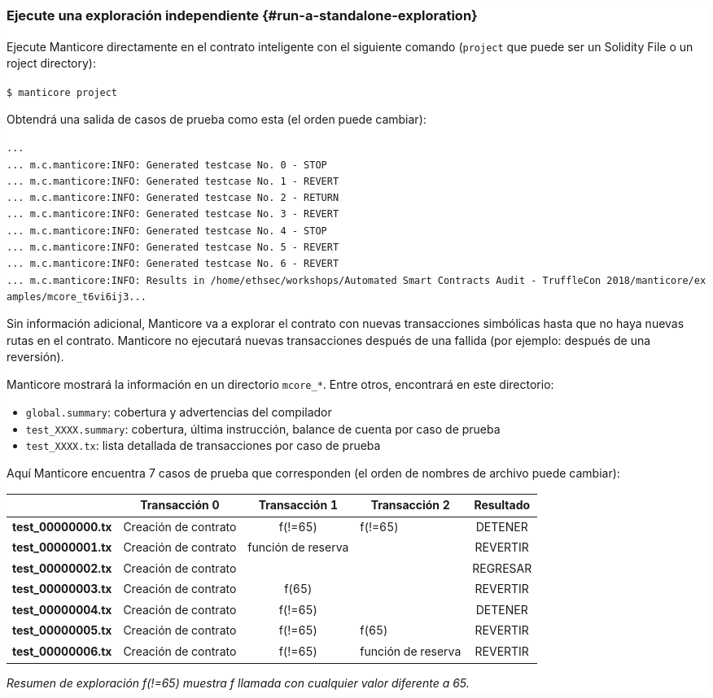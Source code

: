 ### Ejecute una exploración independiente {#run-a-standalone-exploration}

Ejecute Manticore directamente en el contrato inteligente con el siguiente comando (`project` que puede ser un Solidity File o un roject directory):

```bash
$ manticore project
```

Obtendrá una salida de casos de prueba como esta (el orden puede cambiar):

```
...
... m.c.manticore:INFO: Generated testcase No. 0 - STOP
... m.c.manticore:INFO: Generated testcase No. 1 - REVERT
... m.c.manticore:INFO: Generated testcase No. 2 - RETURN
... m.c.manticore:INFO: Generated testcase No. 3 - REVERT
... m.c.manticore:INFO: Generated testcase No. 4 - STOP
... m.c.manticore:INFO: Generated testcase No. 5 - REVERT
... m.c.manticore:INFO: Generated testcase No. 6 - REVERT
... m.c.manticore:INFO: Results in /home/ethsec/workshops/Automated Smart Contracts Audit - TruffleCon 2018/manticore/examples/mcore_t6vi6ij3...
```

Sin información adicional, Manticore va a explorar el contrato con nuevas transacciones simbólicas hasta que no haya nuevas rutas en el contrato. Manticore no ejecutará nuevas transacciones después de una fallida (por ejemplo: después de una reversión).

Manticore mostrará la información en un directorio `mcore_*`. Entre otros, encontrará en este directorio:

- `global.summary`: cobertura y advertencias del compilador
- `test_XXXX.summary`: cobertura, última instrucción, balance de cuenta por caso de prueba
- `test_XXXX.tx`: lista detallada de transacciones por caso de prueba

Aquí Manticore encuentra 7 casos de prueba que corresponden (el orden de nombres de archivo puede cambiar):

|                      |    Transacción 0     |   Transacción 1    | Transacción 2      | Resultado |
|:--------------------:|:--------------------:|:------------------:| ------------------ |:---------:|
| **test_00000000.tx** | Creación de contrato |      f(!=65)       | f(!=65)            |  DETENER  |
| **test_00000001.tx** | Creación de contrato | función de reserva |                    | REVERTIR  |
| **test_00000002.tx** | Creación de contrato |                    |                    | REGRESAR  |
| **test_00000003.tx** | Creación de contrato |       f(65)        |                    | REVERTIR  |
| **test_00000004.tx** | Creación de contrato |      f(!=65)       |                    |  DETENER  |
| **test_00000005.tx** | Creación de contrato |      f(!=65)       | f(65)              | REVERTIR  |
| **test_00000006.tx** | Creación de contrato |      f(!=65)       | función de reserva | REVERTIR  |

_Resumen de exploración f(!=65) muestra f llamada con cualquier valor diferente a 65._
